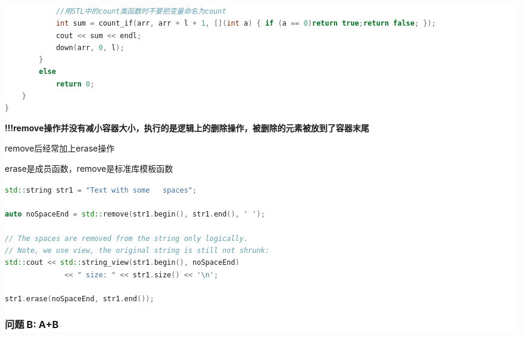 ```c++
			//用STL中的count类函数时不要把变量命名为count
			int sum = count_if(arr, arr + l + 1, [](int a) { if (a == 0)return true;return false; });
			cout << sum << endl;
			down(arr, 0, l);
		}
		else
			return 0;
	}
}

```

**!!!remove操作并没有减小容器大小，执行的是逻辑上的删除操作，被删除的元素被放到了容器末尾**

remove后经常加上erase操作

erase是成员函数，remove是标准库模板函数

```c++
std::string str1 = "Text with some   spaces";
 
auto noSpaceEnd = std::remove(str1.begin(), str1.end(), ' ');
 
// The spaces are removed from the string only logically.
// Note, we use view, the original string is still not shrunk:
std::cout << std::string_view(str1.begin(), noSpaceEnd) 
              << " size: " << str1.size() << '\n';
 
str1.erase(noSpaceEnd, str1.end());
```

### 问题 B: A+B
